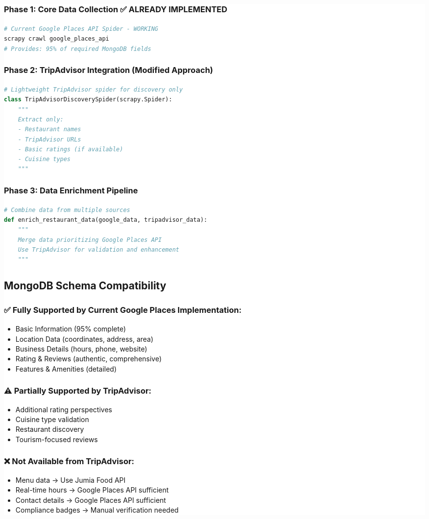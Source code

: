 ### Phase 1: Core Data Collection ✅ **ALREADY IMPLEMENTED**
```python
# Current Google Places API Spider - WORKING
scrapy crawl google_places_api
# Provides: 95% of required MongoDB fields
```

### Phase 2: TripAdvisor Integration (Modified Approach)
```python
# Lightweight TripAdvisor spider for discovery only
class TripAdvisorDiscoverySpider(scrapy.Spider):
    """
    Extract only:
    - Restaurant names
    - TripAdvisor URLs
    - Basic ratings (if available)
    - Cuisine types
    """
```

### Phase 3: Data Enrichment Pipeline
```python
# Combine data from multiple sources
def enrich_restaurant_data(google_data, tripadvisor_data):
    """
    Merge data prioritizing Google Places API
    Use TripAdvisor for validation and enhancement
    """
```

## MongoDB Schema Compatibility

### ✅ **Fully Supported by Current Google Places Implementation:**
- Basic Information (95% complete)
- Location Data (coordinates, address, area)
- Business Details (hours, phone, website)
- Rating & Reviews (authentic, comprehensive)
- Features & Amenities (detailed)

### ⚠️ **Partially Supported by TripAdvisor:**
- Additional rating perspectives
- Cuisine type validation
- Restaurant discovery
- Tourism-focused reviews

### ❌ **Not Available from TripAdvisor:**
- Menu data → Use Jumia Food API
- Real-time hours → Google Places API sufficient
- Contact details → Google Places API sufficient
- Compliance badges → Manual verification needed
